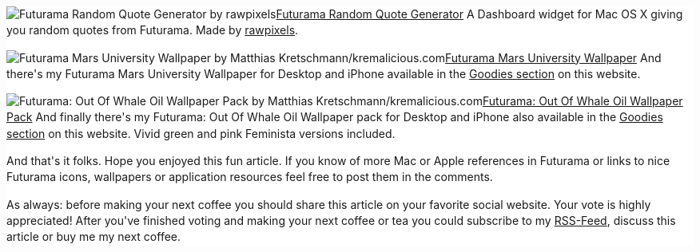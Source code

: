 ![Futurama Random Quote Generator by rawpixels](./futurama_rawpixels.png)[Futurama Random Quote Generator](http://www.apple.com/medias/dashboard/movie_tv/futuramarandomquotegenerator.html)
A Dashboard widget for Mac OS X giving you random quotes from Futurama. Made by [rawpixels](http://www.rawpixels.com/).

![Futurama Mars University Wallpaper by Matthias Kretschmann/kremalicious.com](./futurama_kremalicious.png)[Futurama Mars University Wallpaper](/futurama-mars-university-wallpaper/)
And there's my Futurama Mars University Wallpaper for Desktop and iPhone available in the [Goodies section](/tags/goodies) on this website.

![Futurama: Out Of Whale Oil Wallpaper Pack by Matthias Kretschmann/kremalicious.com](./out_of_whale_oil_detail.png)[Futurama: Out Of Whale Oil Wallpaper Pack](/out-of-whale-oil/)
And finally there's my Futurama: Out Of Whale Oil Wallpaper pack for Desktop and iPhone also available in the [Goodies section](/tags/goodies) on this website. Vivid green and pink Feminista versions included.

And that's it folks. Hope you enjoyed this fun article. If you know of more Mac or Apple references in Futurama or links to nice Futurama icons, wallpapers or application resources feel free to post them in the comments.

As always: before making your next coffee you should share this article on your favorite social website. Your vote is highly appreciated! After you've finished voting and making your next coffee or tea you could subscribe to my [RSS-Feed](/feed/), discuss this article or buy me my next coffee.
